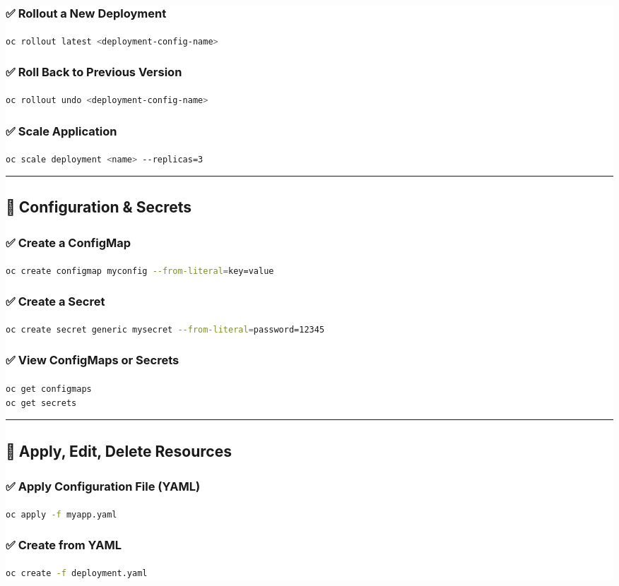 ### ✅ Rollout a New Deployment

```bash
oc rollout latest <deployment-config-name>
```

### ✅ Roll Back to Previous Version

```bash
oc rollout undo <deployment-config-name>
```

### ✅ Scale Application

```bash
oc scale deployment <name> --replicas=3
```

---

## 🔹 Configuration & Secrets

### ✅ Create a ConfigMap

```bash
oc create configmap myconfig --from-literal=key=value
```

### ✅ Create a Secret

```bash
oc create secret generic mysecret --from-literal=password=12345
```

### ✅ View ConfigMaps or Secrets

```bash
oc get configmaps
oc get secrets
```

---

## 🔹 Apply, Edit, Delete Resources

### ✅ Apply Configuration File (YAML)

```bash
oc apply -f myapp.yaml
```

### ✅ Create from YAML

```bash
oc create -f deployment.yaml
```
